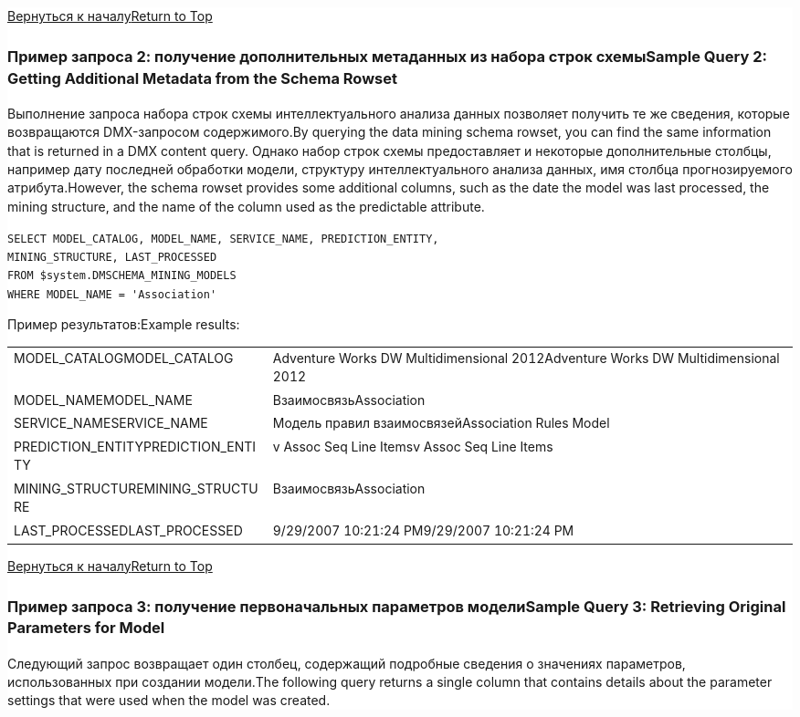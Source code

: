 [<span data-ttu-id="d7acb-138">Вернуться к началу</span><span class="sxs-lookup"><span data-stu-id="d7acb-138">Return to Top</span></span>](#bkmk_top2)  
  
###  <a name="sample-query-2-getting-additional-metadata-from-the-schema-rowset"></a><a name="bkmk_Query2"></a> <span data-ttu-id="d7acb-139">Пример запроса 2: получение дополнительных метаданных из набора строк схемы</span><span class="sxs-lookup"><span data-stu-id="d7acb-139">Sample Query 2: Getting Additional Metadata from the Schema Rowset</span></span>  
 <span data-ttu-id="d7acb-140">Выполнение запроса набора строк схемы интеллектуального анализа данных позволяет получить те же сведения, которые возвращаются DMX-запросом содержимого.</span><span class="sxs-lookup"><span data-stu-id="d7acb-140">By querying the data mining schema rowset, you can find the same information that is returned in a DMX content query.</span></span> <span data-ttu-id="d7acb-141">Однако набор строк схемы предоставляет и некоторые дополнительные столбцы, например дату последней обработки модели, структуру интеллектуального анализа данных, имя столбца прогнозируемого атрибута.</span><span class="sxs-lookup"><span data-stu-id="d7acb-141">However, the schema rowset provides some additional columns, such as the date the model was last processed, the mining structure, and the name of the column used as the predictable attribute.</span></span>  
  
```  
SELECT MODEL_CATALOG, MODEL_NAME, SERVICE_NAME, PREDICTION_ENTITY,   
MINING_STRUCTURE, LAST_PROCESSED  
FROM $system.DMSCHEMA_MINING_MODELS  
WHERE MODEL_NAME = 'Association'  
```  
  
 <span data-ttu-id="d7acb-142">Пример результатов:</span><span class="sxs-lookup"><span data-stu-id="d7acb-142">Example results:</span></span>  
  
|||  
|-|-|  
|<span data-ttu-id="d7acb-143">MODEL_CATALOG</span><span class="sxs-lookup"><span data-stu-id="d7acb-143">MODEL_CATALOG</span></span>|<span data-ttu-id="d7acb-144">Adventure Works DW Multidimensional 2012</span><span class="sxs-lookup"><span data-stu-id="d7acb-144">Adventure Works DW Multidimensional 2012</span></span>|  
|<span data-ttu-id="d7acb-145">MODEL_NAME</span><span class="sxs-lookup"><span data-stu-id="d7acb-145">MODEL_NAME</span></span>|<span data-ttu-id="d7acb-146">Взаимосвязь</span><span class="sxs-lookup"><span data-stu-id="d7acb-146">Association</span></span>|  
|<span data-ttu-id="d7acb-147">SERVICE_NAME</span><span class="sxs-lookup"><span data-stu-id="d7acb-147">SERVICE_NAME</span></span>|<span data-ttu-id="d7acb-148">Модель правил взаимосвязей</span><span class="sxs-lookup"><span data-stu-id="d7acb-148">Association Rules Model</span></span>|  
|<span data-ttu-id="d7acb-149">PREDICTION_ENTITY</span><span class="sxs-lookup"><span data-stu-id="d7acb-149">PREDICTION_ENTITY</span></span>|<span data-ttu-id="d7acb-150">v Assoc Seq Line Items</span><span class="sxs-lookup"><span data-stu-id="d7acb-150">v Assoc Seq Line Items</span></span>|  
|<span data-ttu-id="d7acb-151">MINING_STRUCTURE</span><span class="sxs-lookup"><span data-stu-id="d7acb-151">MINING_STRUCTURE</span></span>|<span data-ttu-id="d7acb-152">Взаимосвязь</span><span class="sxs-lookup"><span data-stu-id="d7acb-152">Association</span></span>|  
|<span data-ttu-id="d7acb-153">LAST_PROCESSED</span><span class="sxs-lookup"><span data-stu-id="d7acb-153">LAST_PROCESSED</span></span>|<span data-ttu-id="d7acb-154">9/29/2007 10:21:24 PM</span><span class="sxs-lookup"><span data-stu-id="d7acb-154">9/29/2007 10:21:24 PM</span></span>|  
  
 [<span data-ttu-id="d7acb-155">Вернуться к началу</span><span class="sxs-lookup"><span data-stu-id="d7acb-155">Return to Top</span></span>](#bkmk_top2)  
  
###  <a name="sample-query-3-retrieving-original-parameters-for-model"></a><a name="bkmk_Query3"></a> <span data-ttu-id="d7acb-156">Пример запроса 3: получение первоначальных параметров модели</span><span class="sxs-lookup"><span data-stu-id="d7acb-156">Sample Query 3: Retrieving Original Parameters for Model</span></span>  
 <span data-ttu-id="d7acb-157">Следующий запрос возвращает один столбец, содержащий подробные сведения о значениях параметров, использованных при создании модели.</span><span class="sxs-lookup"><span data-stu-id="d7acb-157">The following query returns a single column that contains details about the parameter settings that were used when the model was created.</span></span>  
  